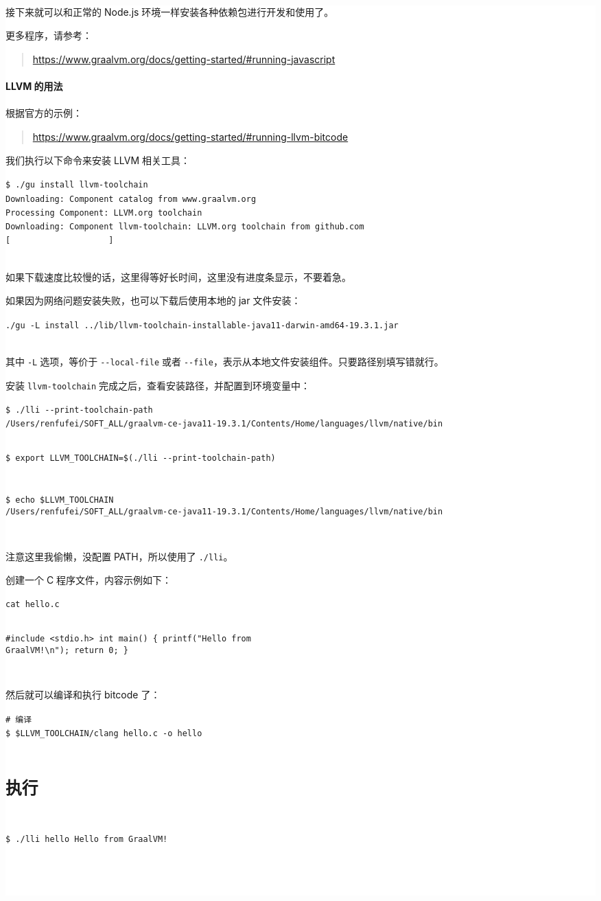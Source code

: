 </code></pre>
<p>接下来就可以和正常的 Node.js 环境一样安装各种依赖包进行开发和使用了。</p>
<p>更多程序，请参考：</p>
<blockquote>
<p><a href="https://www.graalvm.org/docs/getting-started/#running-javascript">https://www.graalvm.org/docs/getting-started/#running-javascript</a></p>
</blockquote>
<h4>LLVM 的用法</h4>
<p>根据官方的示例：</p>
<blockquote>
<p><a href="https://www.graalvm.org/docs/getting-started/#running-llvm-bitcode">https://www.graalvm.org/docs/getting-started/#running-llvm-bitcode</a></p>
</blockquote>
<p>我们执行以下命令来安装 LLVM 相关工具：</p>
<pre><code class="language-shell">$ ./gu install llvm-toolchain
Downloading: Component catalog from www.graalvm.org
Processing Component: LLVM.org toolchain
Downloading: Component llvm-toolchain: LLVM.org toolchain from github.com
[                    ]

</code></pre>
<p>如果下载速度比较慢的话，这里得等好长时间，这里没有进度条显示，不要着急。</p>
<p>如果因为网络问题安装失败，也可以下载后使用本地的 jar 文件安装：</p>
<pre><code>./gu -L install ../lib/llvm-toolchain-installable-java11-darwin-amd64-19.3.1.jar

</code></pre>
<p>其中 <code>-L</code> 选项，等价于 <code>--local-file</code> 或者 <code>--file</code>，表示从本地文件安装组件。只要路径别填写错就行。</p>
<p>安装 <code>llvm-toolchain</code> 完成之后，查看安装路径，并配置到环境变量中：</p>
<pre><code class="language-shell">$ ./lli --print-toolchain-path
/Users/renfufei/SOFT_ALL/graalvm-ce-java11-19.3.1/Contents/Home/languages/llvm/native/bin

$ export LLVM_TOOLCHAIN=$(./lli --print-toolchain-path)

$ echo $LLVM_TOOLCHAIN
/Users/renfufei/SOFT_ALL/graalvm-ce-java11-19.3.1/Contents/Home/languages/llvm/native/bin

</code></pre>
<p>注意这里我偷懒，没配置 PATH，所以使用了 <code>./lli</code>。</p>
<p>创建一个 C 程序文件，内容示例如下：</p>
<pre><code>cat hello.c

#include &lt;stdio.h&gt;
int main() {
    printf(&quot;Hello from GraalVM!\n&quot;);
    return 0;
}

</code></pre>
<p>然后就可以编译和执行 bitcode 了：</p>
<pre><code class="language-shell"># 编译
$ $LLVM_TOOLCHAIN/clang hello.c -o hello

# 执行
$  ./lli hello
Hello from GraalVM!
